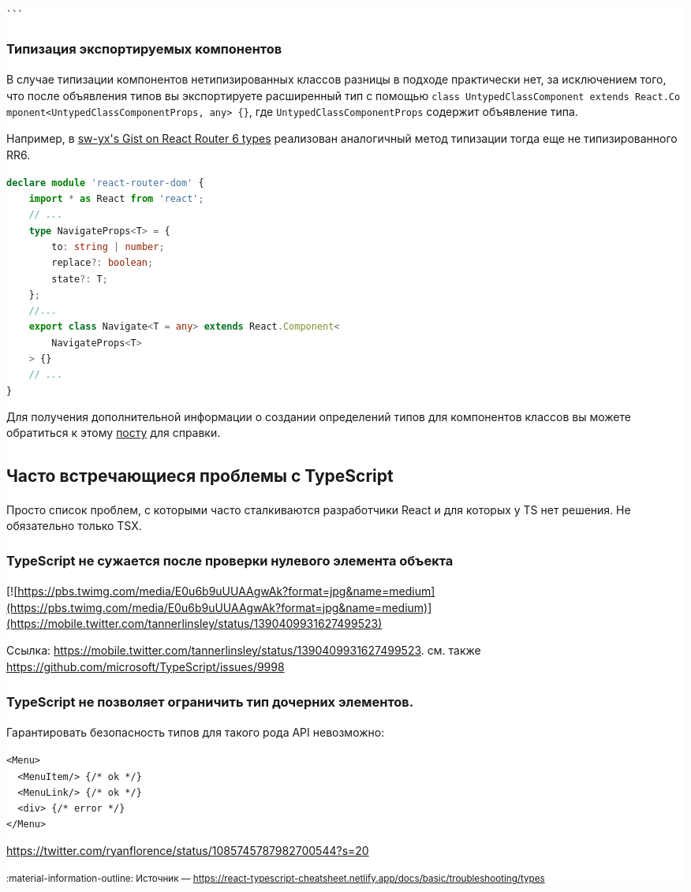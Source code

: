     ```

### Типизация экспортируемых компонентов

В случае типизации компонентов нетипизированных классов разницы в подходе практически нет, за исключением того, что после объявления типов вы экспортируете расширенный тип с помощью `class UntypedClassComponent extends React.Component<UntypedClassComponentProps, any> {}`, где `UntypedClassComponentProps` содержит объявление типа.

Например, в [sw-yx's Gist on React Router 6 types](https://gist.github.com/sw-yx/37a6a3d248c2d4031801f0d568904df8) реализован аналогичный метод типизации тогда еще не типизированного RR6.

```ts
declare module 'react-router-dom' {
    import * as React from 'react';
    // ...
    type NavigateProps<T> = {
        to: string | number;
        replace?: boolean;
        state?: T;
    };
    //...
    export class Navigate<T = any> extends React.Component<
        NavigateProps<T>
    > {}
    // ...
}
```

Для получения дополнительной информации о создании определений типов для компонентов классов вы можете обратиться к этому [посту](https://templecoding.com/blog/2016/03/31/creating-typescript-typings-for-existing-react-components) для справки.

## Часто встречающиеся проблемы с TypeScript

Просто список проблем, с которыми часто сталкиваются разработчики React и для которых у TS нет решения. Не обязательно только TSX.

### TypeScript не сужается после проверки нулевого элемента объекта

[![https://pbs.twimg.com/media/E0u6b9uUUAAgwAk?format=jpg&name=medium](https://pbs.twimg.com/media/E0u6b9uUUAAgwAk?format=jpg&name=medium)](https://mobile.twitter.com/tannerlinsley/status/1390409931627499523)

Ссылка: <https://mobile.twitter.com/tannerlinsley/status/1390409931627499523>. см. также <https://github.com/microsoft/TypeScript/issues/9998>

### TypeScript не позволяет ограничить тип дочерних элементов.

Гарантировать безопасность типов для такого рода API невозможно:

```tsx
<Menu>
  <MenuItem/> {/* ok */}
  <MenuLink/> {/* ok */}
  <div> {/* error */}
</Menu>
```

<https://twitter.com/ryanflorence/status/1085745787982700544?s=20>

<small>:material-information-outline: Источник &mdash; <https://react-typescript-cheatsheet.netlify.app/docs/basic/troubleshooting/types></small>
